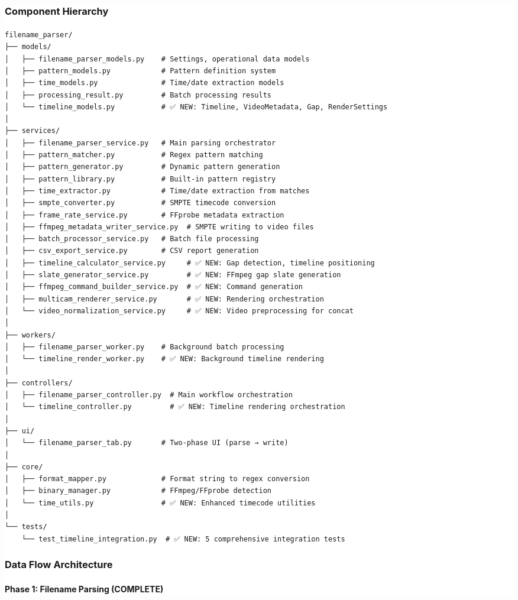 ### Component Hierarchy

```
filename_parser/
├── models/
│   ├── filename_parser_models.py    # Settings, operational data models
│   ├── pattern_models.py            # Pattern definition system
│   ├── time_models.py               # Time/date extraction models
│   ├── processing_result.py         # Batch processing results
│   └── timeline_models.py           # ✅ NEW: Timeline, VideoMetadata, Gap, RenderSettings
│
├── services/
│   ├── filename_parser_service.py   # Main parsing orchestrator
│   ├── pattern_matcher.py           # Regex pattern matching
│   ├── pattern_generator.py         # Dynamic pattern generation
│   ├── pattern_library.py           # Built-in pattern registry
│   ├── time_extractor.py            # Time/date extraction from matches
│   ├── smpte_converter.py           # SMPTE timecode conversion
│   ├── frame_rate_service.py        # FFprobe metadata extraction
│   ├── ffmpeg_metadata_writer_service.py  # SMPTE writing to video files
│   ├── batch_processor_service.py   # Batch file processing
│   ├── csv_export_service.py        # CSV report generation
│   ├── timeline_calculator_service.py     # ✅ NEW: Gap detection, timeline positioning
│   ├── slate_generator_service.py         # ✅ NEW: FFmpeg gap slate generation
│   ├── ffmpeg_command_builder_service.py  # ✅ NEW: Command generation
│   ├── multicam_renderer_service.py       # ✅ NEW: Rendering orchestration
│   └── video_normalization_service.py     # ✅ NEW: Video preprocessing for concat
│
├── workers/
│   ├── filename_parser_worker.py    # Background batch processing
│   └── timeline_render_worker.py    # ✅ NEW: Background timeline rendering
│
├── controllers/
│   ├── filename_parser_controller.py  # Main workflow orchestration
│   └── timeline_controller.py         # ✅ NEW: Timeline rendering orchestration
│
├── ui/
│   └── filename_parser_tab.py       # Two-phase UI (parse → write)
│
├── core/
│   ├── format_mapper.py             # Format string to regex conversion
│   ├── binary_manager.py            # FFmpeg/FFprobe detection
│   └── time_utils.py                # ✅ NEW: Enhanced timecode utilities
│
└── tests/
    └── test_timeline_integration.py  # ✅ NEW: 5 comprehensive integration tests
```

### Data Flow Architecture

#### **Phase 1: Filename Parsing (COMPLETE)**

